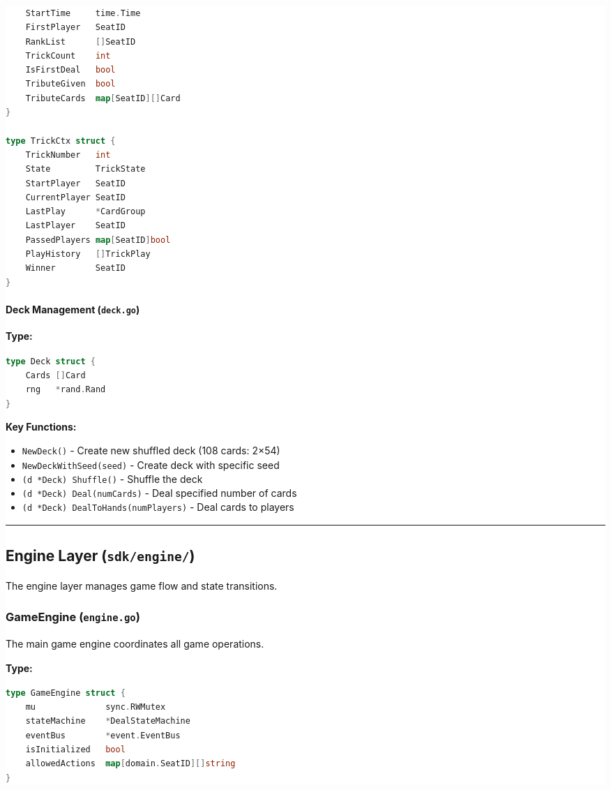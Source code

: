 ```go
    StartTime     time.Time
    FirstPlayer   SeatID
    RankList      []SeatID
    TrickCount    int
    IsFirstDeal   bool
    TributeGiven  bool
    TributeCards  map[SeatID][]Card
}

type TrickCtx struct {
    TrickNumber   int
    State         TrickState
    StartPlayer   SeatID
    CurrentPlayer SeatID
    LastPlay      *CardGroup
    LastPlayer    SeatID
    PassedPlayers map[SeatID]bool
    PlayHistory   []TrickPlay
    Winner        SeatID
}
```

#### Deck Management (`deck.go`)

**Type:**
```go
type Deck struct {
    Cards []Card
    rng   *rand.Rand
}
```

**Key Functions:**
- `NewDeck()` - Create new shuffled deck (108 cards: 2×54)
- `NewDeckWithSeed(seed)` - Create deck with specific seed
- `(d *Deck) Shuffle()` - Shuffle the deck
- `(d *Deck) Deal(numCards)` - Deal specified number of cards
- `(d *Deck) DealToHands(numPlayers)` - Deal cards to players

---

## Engine Layer (`sdk/engine/`)

The engine layer manages game flow and state transitions.

### GameEngine (`engine.go`)

The main game engine coordinates all game operations.

**Type:**
```go
type GameEngine struct {
    mu              sync.RWMutex
    stateMachine    *DealStateMachine
    eventBus        *event.EventBus
    isInitialized   bool
    allowedActions  map[domain.SeatID][]string
}
```
